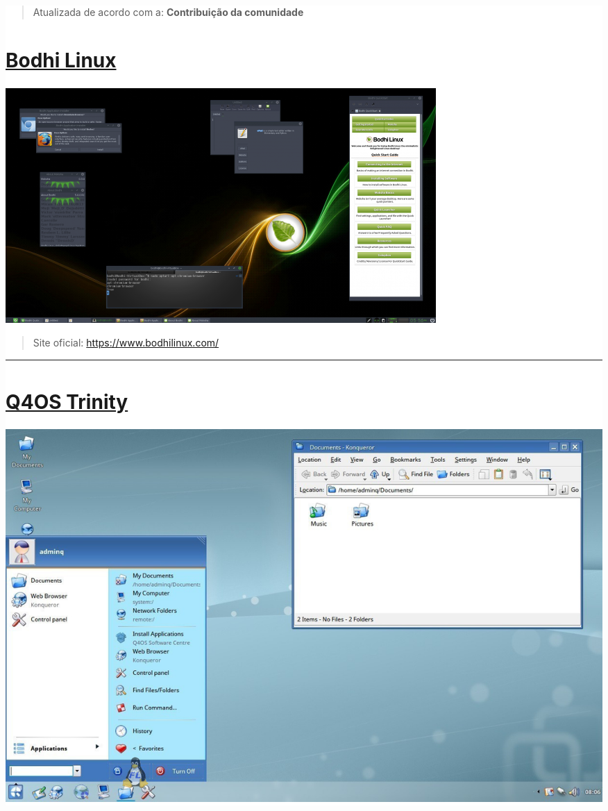 > Atualizada de acordo com a: **Contribuição da comunidade**

# [Bodhi Linux](https://www.bodhilinux.com/)
![Bodhi Linux](/assets/img/distros/bodhi.png)

> Site oficial: <https://www.bodhilinux.com/>

---

# [Q4OS Trinity](https://q4os.org/)
![Q4OS](/assets/img/distros/q4OS.jpg)
